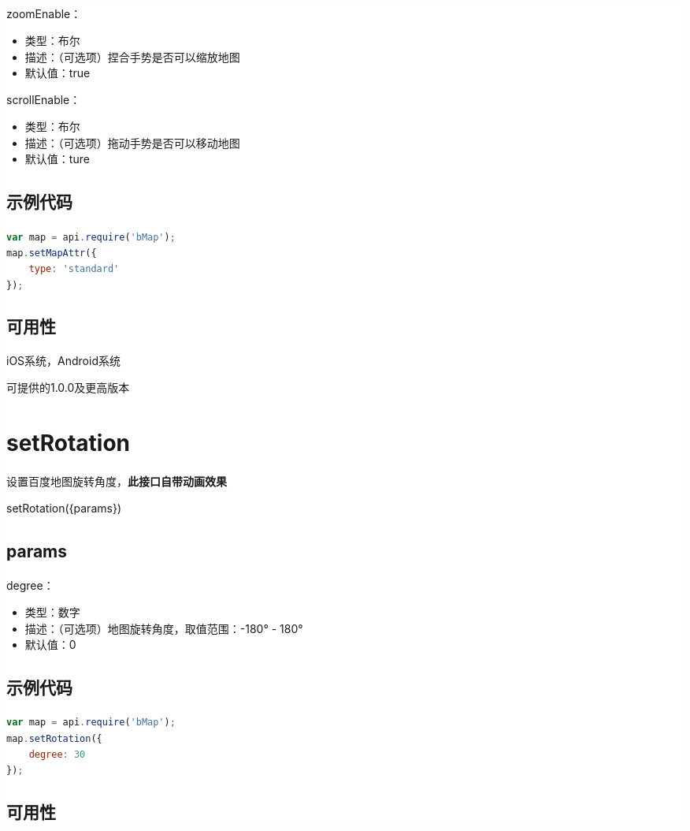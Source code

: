 zoomEnable：

- 类型：布尔
- 描述：（可选项）捏合手势是否可以缩放地图
- 默认值：true

scrollEnable：

- 类型：布尔
- 描述：（可选项）拖动手势是否可以移动地图
- 默认值：ture

## 示例代码

```js
var map = api.require('bMap');
map.setMapAttr({
    type: 'standard'
});
```

## 可用性

iOS系统，Android系统

可提供的1.0.0及更高版本

<div id="setRotation"></div>

# **setRotation**

设置百度地图旋转角度，**此接口自带动画效果**

setRotation({params})

## params

degree：

- 类型：数字
- 描述：（可选项）地图旋转角度，取值范围：-180° - 180°
- 默认值：0

## 示例代码

```js
var map = api.require('bMap');
map.setRotation({
    degree: 30
});
```

## 可用性
